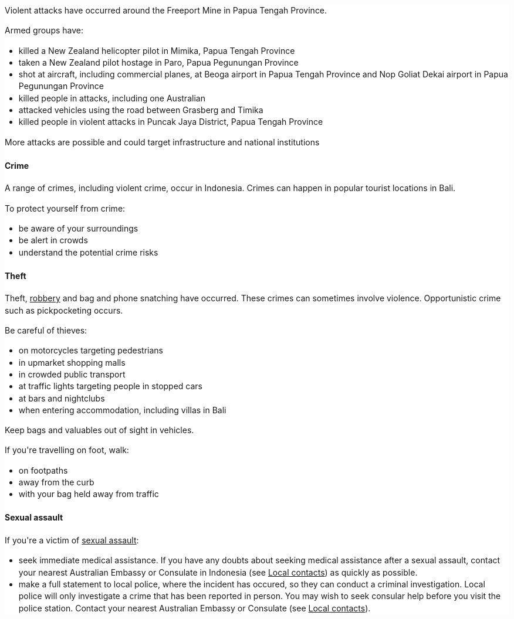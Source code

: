 Violent attacks have occurred around the Freeport Mine in Papua Tengah Province.

Armed groups have:

* killed a New Zealand helicopter pilot in Mimika, Papua Tengah Province
* taken a New Zealand pilot hostage in Paro, Papua Pegunungan Province
* shot at aircraft, including commercial planes, at Beoga airport in Papua Tengah Province and Nop Goliat Dekai airport in Papua Pegunungan Province
* killed people in attacks, including one Australian
* attacked vehicles using the road between Grasberg and Timika
* killed people in violent attacks in Puncak Jaya District, Papua Tengah Province

More attacks are possible and could target infrastructure and national institutions

#### Crime

A range of crimes, including violent crime, occur in Indonesia. Crimes can happen in popular tourist locations in Bali.

To protect yourself from crime:

* be aware of your surroundings
* be alert in crowds
* understand the potential crime risks

#### Theft

Theft, [robbery](/before-you-go/safety/theft-robbery "Theft and robbery") and bag and phone snatching have occurred. These crimes can sometimes involve violence. Opportunistic crime such as pickpocketing occurs.

Be careful of thieves:

* on motorcycles targeting pedestrians
* in upmarket shopping malls
* in crowded public transport
* at traffic lights targeting people in stopped cars
* at bars and nightclubs
* when entering accommodation, including villas in Bali

Keep bags and valuables out of sight in vehicles.

If you're travelling on foot, walk:

* on footpaths
* away from the curb
* with your bag held away from traffic

#### Sexual assault

If you're a victim of [sexual assault](/while-youre-away/crime/sexual-assault-overseas "I've been sexually assaulted overseas"):

* seek immediate medical assistance. If you have any doubts about seeking medical assistance after a sexual assault, contact your nearest Australian Embassy or Consulate in Indonesia (see [Local contacts](#local-contacts)) as quickly as possible.
* make a full statement to local police, where the incident has occured, so they can conduct a criminal investigation. Local police will only investigate a crime that has been reported in person. You may wish to seek consular help before you visit the police station. Contact your nearest Australian Embassy or Consulate (see [Local contacts](#local-contacts)).
